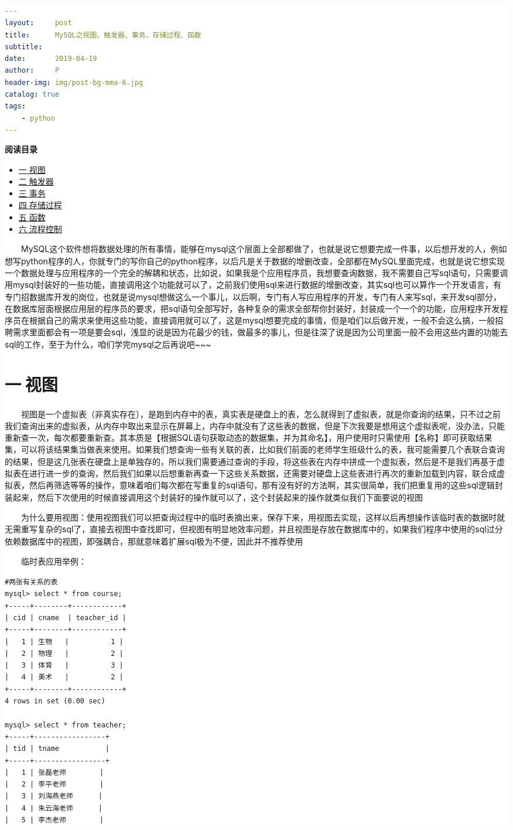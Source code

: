 ```yaml
---
layout:     post
title:      MySQL之视图、触发器、事务、存储过程、函数
subtitle:   
date:       2019-04-19
author:     P
header-img: img/post-bg-mma-6.jpg
catalog: true
tags:
    - python
---
```

<a name="_labelTop"></a>

**阅读目录**

- [一 视图](#_label1)
- [二 触发器](#_label2)
- [三 事务](#_label3)
- [四 存储过程](#_label4)
- [五 函数](#_label5)
- [六 流程控制](#_label6)

　　MySQL这个软件想将数据处理的所有事情，能够在mysql这个层面上全部都做了，也就是说它想要完成一件事，以后想开发的人，例如想写python程序的人，你就专门的写你自己的python程序，以后凡是关于数据的增删改查，全部都在MySQL里面完成，也就是说它想实现一个数据处理与应用程序的一个完全的解耦和状态，比如说，如果我是个应用程序员，我想要查询数据，我不需要自己写sql语句，只需要调用mysql封装好的一些功能，直接调用这个功能就可以了，之前我们使用sql来进行数据的增删改查，其实sql也可以算作一个开发语言，有专门招数据库开发的岗位，也就是说mysql想做这么一个事儿，以后啊，专门有人写应用程序的开发，专门有人来写sql，来开发sql部分，在数据库层面根据应用层的程序员的要求，把sql语句全部写好，各种复杂的需求全部帮你封装好，封装成一个一个的功能，应用程序开发程序员在根据自己的需求来使用这些功能，直接调用就可以了，这是mysql想要完成的事情，但是咱们以后做开发，一般不会这么搞，一般招聘需求里面都会有一项是要会sql，浅显的说是因为花最少的钱，做最多的事儿，但是往深了说是因为公司里面一般不会用这些内置的功能去sql的工作，至于为什么，咱们学完mysql之后再说吧~~~

# 一 视图

　　视图是一个虚拟表（非真实存在），是跑到内存中的表，真实表是硬盘上的表，怎么就得到了虚拟表，就是你查询的结果，只不过之前我们查询出来的虚拟表，从内存中取出来显示在屏幕上，内存中就没有了这些表的数据，但是下次我要是想用这个虚拟表呢，没办法，只能重新查一次，每次都要重新查。其本质是【根据SQL语句获取动态的数据集，并为其命名】，用户使用时只需使用【名称】即可获取结果集，可以将该结果集当做表来使用。如果我们想查询一些有关联的表，比如我们前面的老师学生班级什么的表，我可能需要几个表联合查询的结果，但是这几张表在硬盘上是单独存的，所以我们需要通过查询的手段，将这些表在内存中拼成一个虚拟表，然后是不是我们再基于虚拟表在进行进一步的查询，然后我们如果以后想重新再查一下这些关系数据，还需要对硬盘上这些表进行再次的重新加载到内容，联合成虚拟表，然后再筛选等等的操作，意味着咱们每次都在写重复的sql语句，那有没有好的方法啊，其实很简单，我们把重复用的这些sql逻辑封装起来，然后下次使用的时候直接调用这个封装好的操作就可以了，这个封装起来的操作就类似我们下面要说的视图

　　为什么要用视图：使用视图我们可以把查询过程中的临时表摘出来，保存下来，用视图去实现，这样以后再想操作该临时表的数据时就无需重写复杂的sql了，直接去视图中查找即可，但视图有明显地效率问题，并且视图是存放在数据库中的，如果我们程序中使用的sql过分依赖数据库中的视图，即强耦合，那就意味着扩展sql极为不便，因此并不推荐使用

　　临时表应用举例：

```
#两张有关系的表
mysql> select * from course;
+-----+--------+------------+
| cid | cname  | teacher_id |
+-----+--------+------------+
|   1 | 生物   |          1 |
|   2 | 物理   |          2 |
|   3 | 体育   |          3 |
|   4 | 美术   |          2 |
+-----+--------+------------+
4 rows in set (0.00 sec)

mysql> select * from teacher;
+-----+-----------------+
| tid | tname           |
+-----+-----------------+
|   1 | 张磊老师        |
|   2 | 李平老师        |
|   3 | 刘海燕老师      |
|   4 | 朱云海老师      |
|   5 | 李杰老师        |
```